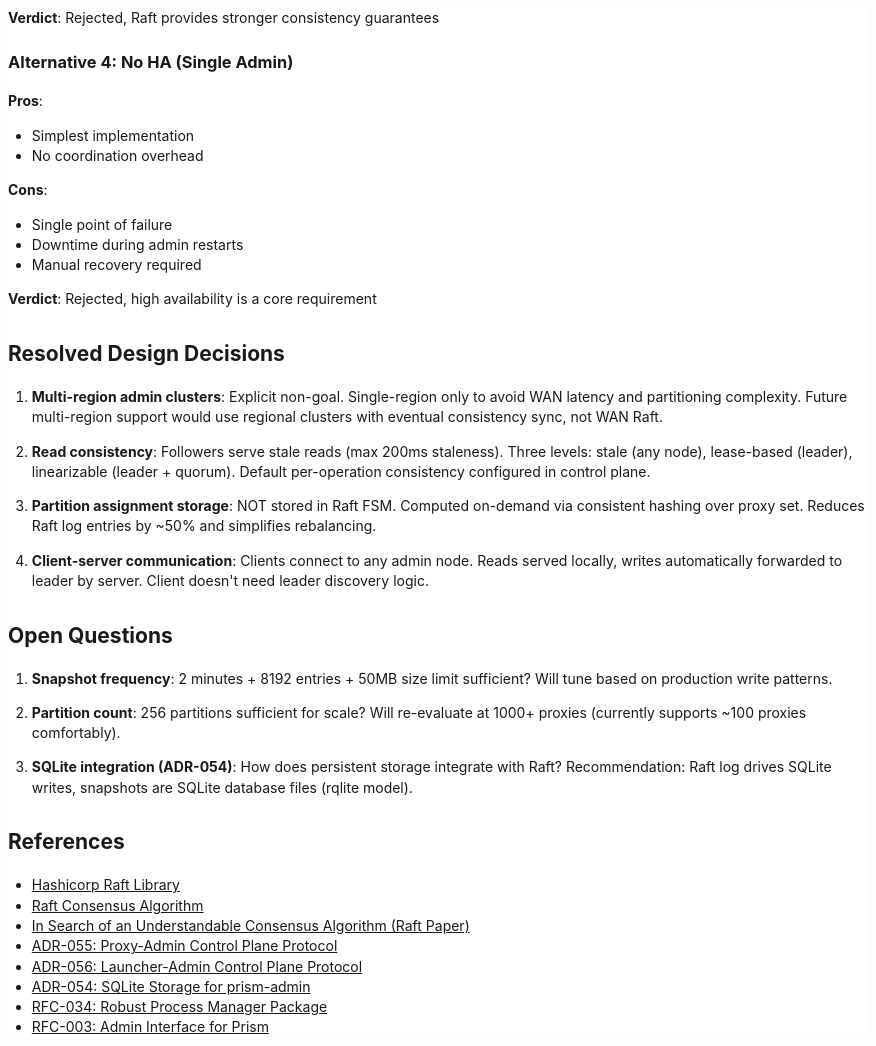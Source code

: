 **Verdict**: Rejected, Raft provides stronger consistency guarantees

### Alternative 4: No HA (Single Admin)

**Pros**:
- Simplest implementation
- No coordination overhead

**Cons**:
- Single point of failure
- Downtime during admin restarts
- Manual recovery required

**Verdict**: Rejected, high availability is a core requirement

## Resolved Design Decisions

1. **Multi-region admin clusters**: Explicit non-goal. Single-region only to avoid WAN latency and partitioning complexity. Future multi-region support would use regional clusters with eventual consistency sync, not WAN Raft.

2. **Read consistency**: Followers serve stale reads (max 200ms staleness). Three levels: stale (any node), lease-based (leader), linearizable (leader + quorum). Default per-operation consistency configured in control plane.

3. **Partition assignment storage**: NOT stored in Raft FSM. Computed on-demand via consistent hashing over proxy set. Reduces Raft log entries by ~50% and simplifies rebalancing.

4. **Client-server communication**: Clients connect to any admin node. Reads served locally, writes automatically forwarded to leader by server. Client doesn't need leader discovery logic.

## Open Questions

1. **Snapshot frequency**: 2 minutes + 8192 entries + 50MB size limit sufficient? Will tune based on production write patterns.

2. **Partition count**: 256 partitions sufficient for scale? Will re-evaluate at 1000+ proxies (currently supports ~100 proxies comfortably).

3. **SQLite integration (ADR-054)**: How does persistent storage integrate with Raft? Recommendation: Raft log drives SQLite writes, snapshots are SQLite database files (rqlite model).

## References

- [Hashicorp Raft Library](https://github.com/hashicorp/raft)
- [Raft Consensus Algorithm](https://raft.github.io/)
- [In Search of an Understandable Consensus Algorithm (Raft Paper)](https://raft.github.io/raft.pdf)
- [ADR-055: Proxy-Admin Control Plane Protocol](/adr/adr-055)
- [ADR-056: Launcher-Admin Control Plane Protocol](/adr/adr-056)
- [ADR-054: SQLite Storage for prism-admin](/adr/adr-054)
- [RFC-034: Robust Process Manager Package](/rfc/rfc-034)
- [RFC-003: Admin Interface for Prism](/rfc/rfc-003)
